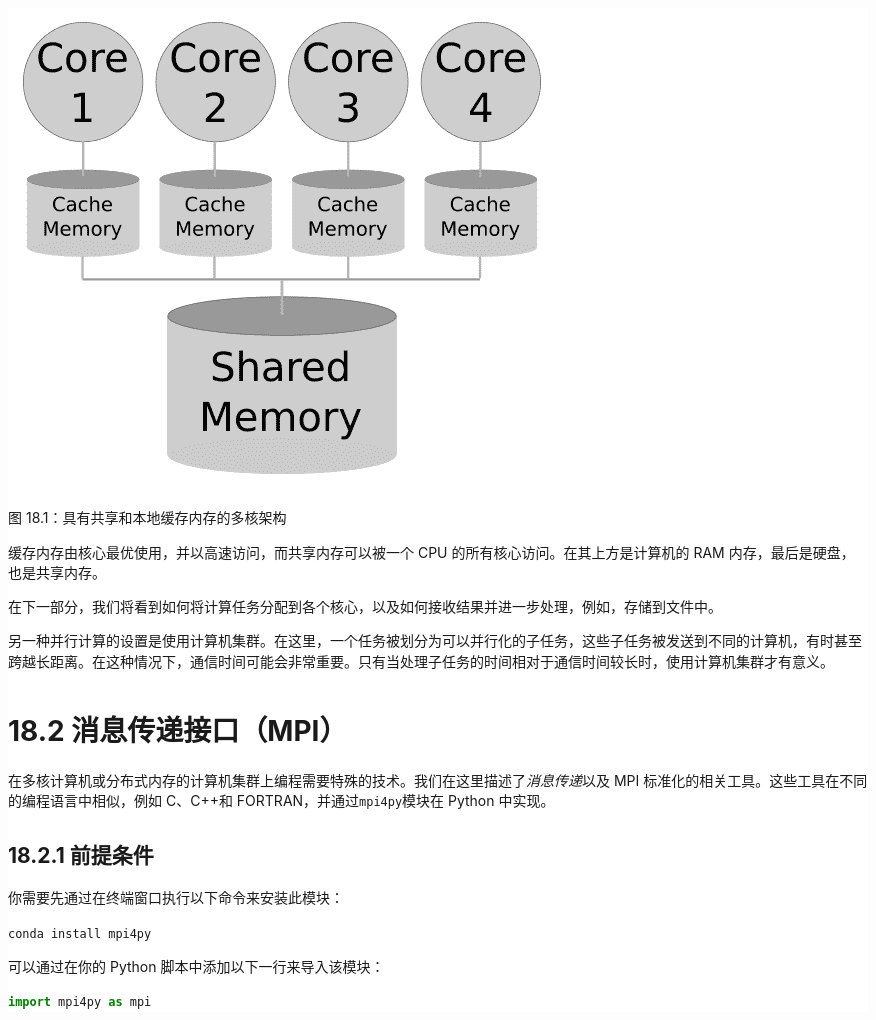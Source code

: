 ![](img/01e8633e-4624-46a6-89ec-57fe13f53752.png)

图 18.1：具有共享和本地缓存内存的多核架构

缓存内存由核心最优使用，并以高速访问，而共享内存可以被一个 CPU 的所有核心访问。在其上方是计算机的 RAM 内存，最后是硬盘，也是共享内存。

在下一部分，我们将看到如何将计算任务分配到各个核心，以及如何接收结果并进一步处理，例如，存储到文件中。

另一种并行计算的设置是使用计算机集群。在这里，一个任务被划分为可以并行化的子任务，这些子任务被发送到不同的计算机，有时甚至跨越长距离。在这种情况下，通信时间可能会非常重要。只有当处理子任务的时间相对于通信时间较长时，使用计算机集群才有意义。

# 18.2 消息传递接口（MPI）

在多核计算机或分布式内存的计算机集群上编程需要特殊的技术。我们在这里描述了*消息传递*以及 MPI 标准化的相关工具。这些工具在不同的编程语言中相似，例如 C、C++和 FORTRAN，并通过`mpi4py`模块在 Python 中实现。

## 18.2.1 前提条件

你需要先通过在终端窗口执行以下命令来安装此模块：

```py
conda install mpi4py
```

可以通过在你的 Python 脚本中添加以下一行来导入该模块：

```py
import mpi4py as mpi
```
